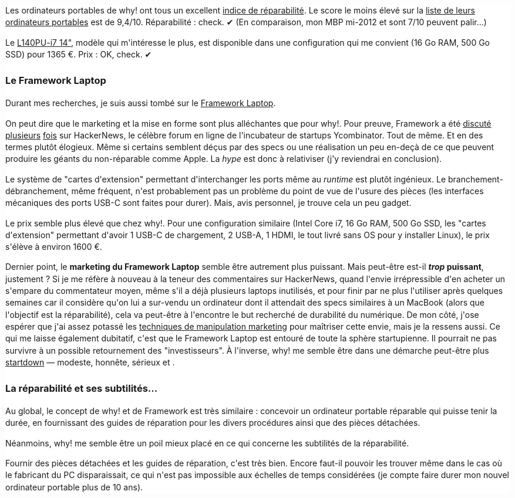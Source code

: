 Les ordinateurs portables de why! ont tous un excellent [indice de réparabilité](https://www.ecologie.gouv.fr/indice-reparabilite). Le score le moins élevé sur la [liste de leurs ordinateurs portables](https://whyopencomputing.com/fr/5-laptops-why) est de 9,4/10. Réparabilité : check. ✔ (En comparaison, mon MBP mi-2012 et sont 7/10 peuvent palir...)

Le [L140PU-i7 14"](https://whyopencomputing.com/fr/laptops-why/1336-178547-portable-why-l140pu-i7-14.html#/1-espace_de_stockage_2-aucun/51-memoire_ram-8_gb_1_x_8_gb/58-clavier-francais_azerty/100-systeme-ubuntu_2204_lts/142-espace_de_stockage_1-ssd_m2_500_gb_970_evo_nvme/253-garantie-2_ans/374-memoire_ram_2-8_gb_1_x_8_gb_3200_mhz), modèle qui m'intéresse le plus, est disponible dans une configuration qui me convient (16 Go RAM, 500 Go SSD) pour 1365 €. Prix : OK, check. ✔

### Le Framework Laptop

Durant mes recherches, je suis aussi tombé sur le [Framework Laptop](https://frame.work).

On peut dire que le marketing et la mise en forme sont plus alléchantes que pour why!. Pour preuve, Framework a été [discuté](https://news.ycombinator.com/item?id=28606962) [plusieurs](https://news.ycombinator.com/item?id=26263508) [fois](https://news.ycombinator.com/item?id=32179842) sur HackerNews, le célèbre forum en ligne de l'incubateur de startups Ycombinator. Tout de même. Et en des termes plutôt élogieux. Même si certains semblent déçus par des specs ou une réalisation un peu en-deçà de ce que peuvent produire les géants du non-réparable comme Apple. La _hype_ est donc à relativiser (j'y reviendrai en conclusion).

Le système de "cartes d'extension" permettant d'interchanger les ports même au _runtime_ est plutôt ingénieux. Le branchement-débranchement, même fréquent, n'est probablement pas un problème du point de vue de l'usure des pièces (les interfaces mécaniques des ports USB-C sont faites pour durer). Mais, avis personnel, je trouve cela un peu gadget.

Le prix semble plus élevé que chez why!. Pour une configuration similaire (Intel Core i7, 16 Go RAM, 500 Go SSD, les "cartes d'extension" permettant d'avoir 1 USB-C de chargement, 2 USB-A, 1 HDMI, le tout livré sans OS pour y installer Linux), le prix s'élève à environ 1600 €.

Dernier point, le **marketing du Framework Laptop** semble être autrement plus puissant. Mais peut-être est-il **_trop_ puissant**, justement ? Si je me réfère à nouveau à la teneur des commentaires sur HackerNews, quand l'envie irrépressible d'en acheter un s'empare du commentateur moyen, même s'il a déjà plusieurs laptops inutilisés, et pour finir par ne plus l'utiliser après quelques semaines car il considère qu'on lui a sur-vendu un ordinateur dont il attendait des specs similaires à un MacBook (alors que l'objectif est la réparabilité), cela va peut-être à l'encontre le but recherché de durabilité du numérique. De mon côté, j'ose espérer que j'ai assez potassé les [techniques de manipulation marketing](https://www.youtube.com/@horizongull) pour maîtriser cette envie, mais je la ressens aussi. Ce qui me laisse également dubitatif, c'est que le Framework Laptop est entouré de toute la sphère startupienne. Il pourrait ne pas survivre à un possible retournement des "investisseurs". À l'inverse, why! me semble être dans une démarche peut-être plus [startdown](https://x-alternative.org/2022/05/07/startdown-nation/) — modeste, honnête, sérieux et .

### La réparabilité et ses subtilités...

Au global, le concept de why! et de Framework est très similaire : concevoir un ordinateur portable réparable qui puisse tenir la durée, en fournissant des guides de réparation pour les divers procédures ainsi que des pièces détachées.

Néanmoins, why! me semble être un poil mieux placé en ce qui concerne les subtilités de la réparabilité.

Fournir des pièces détachées et les guides de réparation, c'est très bien. Encore faut-il pouvoir les trouver même dans le cas où le fabricant du PC disparaissait, ce qui n'est pas impossible aux échelles de temps considérées (je compte faire durer mon nouvel ordinateur portable plus de 10 ans).
